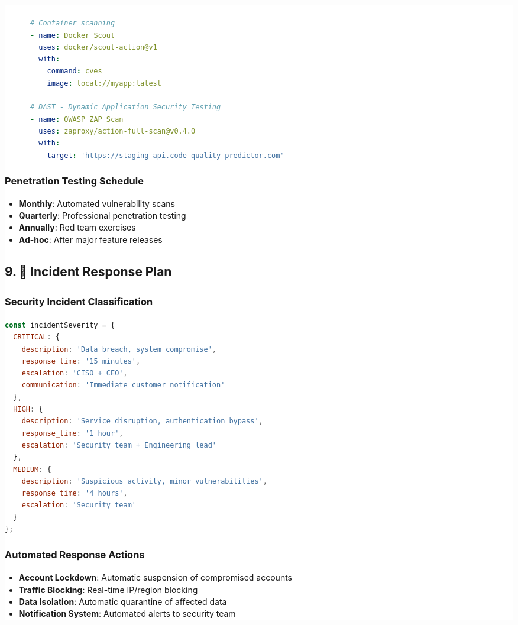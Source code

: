 ```yaml
      
      # Container scanning
      - name: Docker Scout
        uses: docker/scout-action@v1
        with:
          command: cves
          image: local://myapp:latest
      
      # DAST - Dynamic Application Security Testing
      - name: OWASP ZAP Scan
        uses: zaproxy/action-full-scan@v0.4.0
        with:
          target: 'https://staging-api.code-quality-predictor.com'
```

### Penetration Testing Schedule
- **Monthly**: Automated vulnerability scans
- **Quarterly**: Professional penetration testing
- **Annually**: Red team exercises
- **Ad-hoc**: After major feature releases

## 9. 🚨 Incident Response Plan

### Security Incident Classification
```javascript
const incidentSeverity = {
  CRITICAL: {
    description: 'Data breach, system compromise',
    response_time: '15 minutes',
    escalation: 'CISO + CEO',
    communication: 'Immediate customer notification'
  },
  HIGH: {
    description: 'Service disruption, authentication bypass',
    response_time: '1 hour',
    escalation: 'Security team + Engineering lead'
  },
  MEDIUM: {
    description: 'Suspicious activity, minor vulnerabilities',
    response_time: '4 hours',
    escalation: 'Security team'
  }
};
```

### Automated Response Actions
- **Account Lockdown**: Automatic suspension of compromised accounts
- **Traffic Blocking**: Real-time IP/region blocking
- **Data Isolation**: Automatic quarantine of affected data
- **Notification System**: Automated alerts to security team
